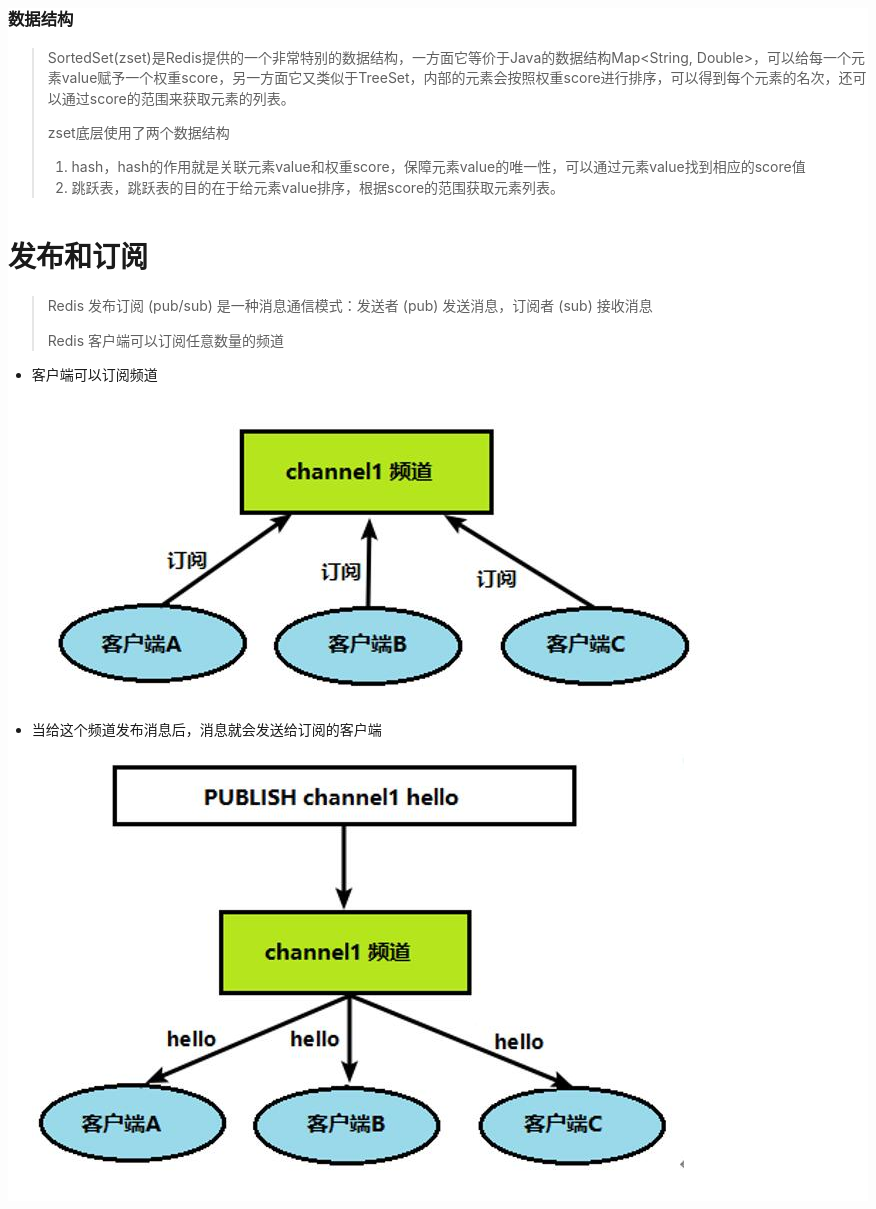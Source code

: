 ### 数据结构

> SortedSet(zset)是Redis提供的一个非常特别的数据结构，一方面它等价于Java的数据结构Map<String, Double>，可以给每一个元素value赋予一个权重score，另一方面它又类似于TreeSet，内部的元素会按照权重score进行排序，可以得到每个元素的名次，还可以通过score的范围来获取元素的列表。
>
> zset底层使用了两个数据结构
>
> 1. hash，hash的作用就是关联元素value和权重score，保障元素value的唯一性，可以通过元素value找到相应的score值
> 2. 跳跃表，跳跃表的目的在于给元素value排序，根据score的范围获取元素列表。

# 发布和订阅

> Redis 发布订阅 (pub/sub) 是一种消息通信模式：发送者 (pub) 发送消息，订阅者 (sub) 接收消息
>
> Redis 客户端可以订阅任意数量的频道

* 客户端可以订阅频道

  ![](.\img\108.jpg)

* 当给这个频道发布消息后，消息就会发送给订阅的客户端

  ![](.\img\109.jpg)
